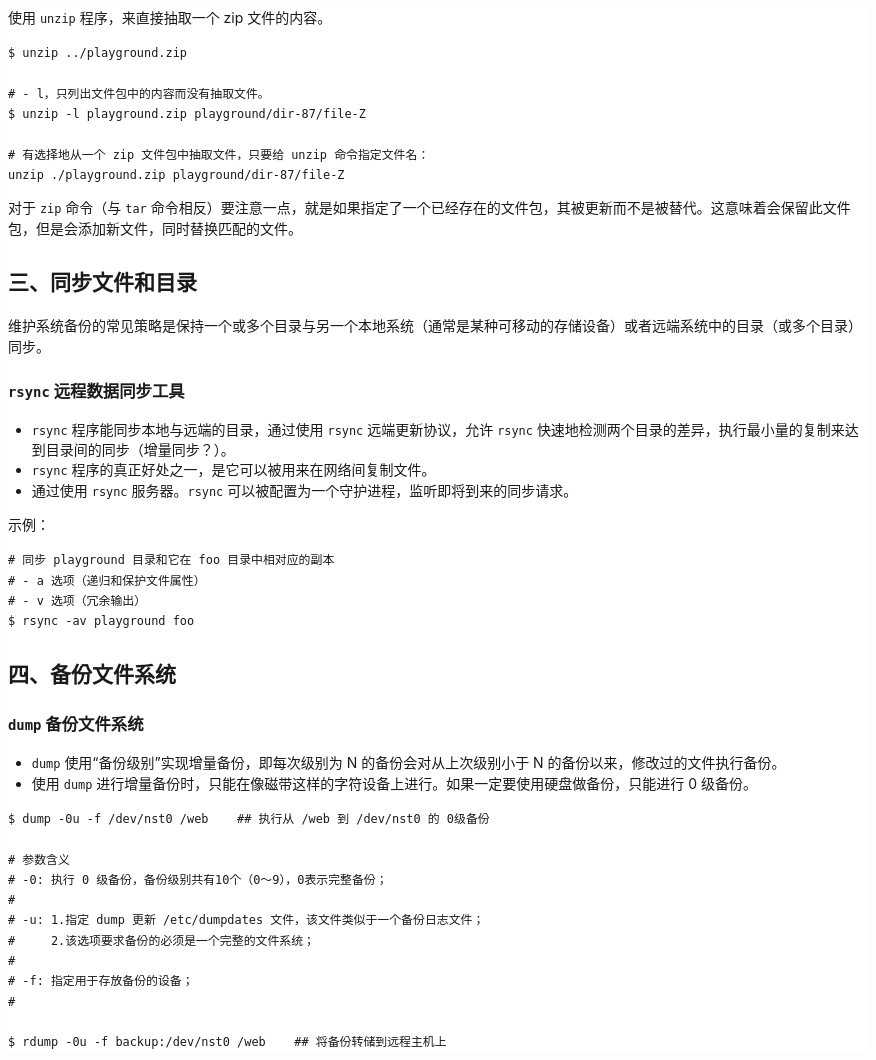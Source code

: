 使用 `unzip` 程序，来直接抽取一个 zip 文件的内容。
```shell
$ unzip ../playground.zip

# - l，只列出文件包中的内容而没有抽取文件。
$ unzip -l playground.zip playground/dir-87/file-Z

# 有选择地从一个 zip 文件包中抽取文件，只要给 unzip 命令指定文件名：
unzip ./playground.zip playground/dir-87/file-Z

```

对于 `zip` 命令（与 `tar` 命令相反）要注意一点，就是如果指定了一个已经存在的文件包，其被更新而不是被替代。这意味着会保留此文件包，但是会添加新文件，同时替换匹配的文件。

## 三、同步文件和目录
维护系统备份的常见策略是保持一个或多个目录与另一个本地系统（通常是某种可移动的存储设备）或者远端系统中的目录（或多个目录）同步。

### `rsync` 远程数据同步工具

* `rsync` 程序能同步本地与远端的目录，通过使用 `rsync` 远端更新协议，允许 `rsync` 快速地检测两个目录的差异，执行最小量的复制来达到目录间的同步（增量同步？）。
* `rsync` 程序的真正好处之一，是它可以被用来在网络间复制文件。
* 通过使用 `rsync` 服务器。`rsync` 可以被配置为一个守护进程，监听即将到来的同步请求。

示例：
```shell
# 同步 playground 目录和它在 foo 目录中相对应的副本
# - a 选项（递归和保护文件属性）
# - v 选项（冗余输出）
$ rsync -av playground foo
```

## 四、备份文件系统

### `dump` 备份文件系统

* `dump` 使用“备份级别”实现增量备份，即每次级别为 N 的备份会对从上次级别小于 N 的备份以来，修改过的文件执行备份。
* 使用 `dump` 进行增量备份时，只能在像磁带这样的字符设备上进行。如果一定要使用硬盘做备份，只能进行 0 级备份。

```shell
$ dump -0u -f /dev/nst0 /web    ## 执行从 /web 到 /dev/nst0 的 0级备份

# 参数含义
# -0: 执行 0 级备份，备份级别共有10个（0～9），0表示完整备份；
#
# -u: 1.指定 dump 更新 /etc/dumpdates 文件，该文件类似于一个备份日志文件；
#     2.该选项要求备份的必须是一个完整的文件系统；
#
# -f: 指定用于存放备份的设备；
#

$ rdump -0u -f backup:/dev/nst0 /web    ## 将备份转储到远程主机上
```
